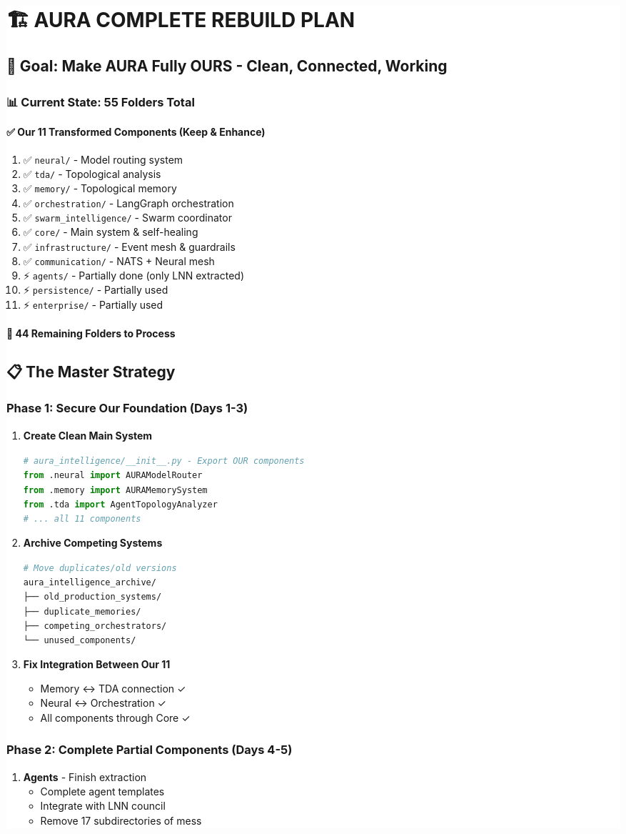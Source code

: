# 🏗️ AURA COMPLETE REBUILD PLAN

## 🎯 Goal: Make AURA Fully OURS - Clean, Connected, Working

### 📊 Current State: 55 Folders Total

#### ✅ **Our 11 Transformed Components** (Keep & Enhance)
1. ✅ `neural/` - Model routing system
2. ✅ `tda/` - Topological analysis 
3. ✅ `memory/` - Topological memory
4. ✅ `orchestration/` - LangGraph orchestration
5. ✅ `swarm_intelligence/` - Swarm coordinator
6. ✅ `core/` - Main system & self-healing
7. ✅ `infrastructure/` - Event mesh & guardrails
8. ✅ `communication/` - NATS + Neural mesh
9. ⚡ `agents/` - Partially done (only LNN extracted)
10. ⚡ `persistence/` - Partially used
11. ⚡ `enterprise/` - Partially used

#### 🔄 **44 Remaining Folders to Process**

## 📋 The Master Strategy

### **Phase 1: Secure Our Foundation** (Days 1-3)
1. **Create Clean Main System**
   ```python
   # aura_intelligence/__init__.py - Export OUR components
   from .neural import AURAModelRouter
   from .memory import AURAMemorySystem
   from .tda import AgentTopologyAnalyzer
   # ... all 11 components
   ```

2. **Archive Competing Systems**
   ```bash
   # Move duplicates/old versions
   aura_intelligence_archive/
   ├── old_production_systems/
   ├── duplicate_memories/
   ├── competing_orchestrators/
   └── unused_components/
   ```

3. **Fix Integration Between Our 11**
   - Memory ↔️ TDA connection ✓
   - Neural ↔️ Orchestration ✓
   - All components through Core ✓

### **Phase 2: Complete Partial Components** (Days 4-5)
1. **Agents** - Finish extraction
   - Complete agent templates
   - Integrate with LNN council
   - Remove 17 subdirectories of mess
